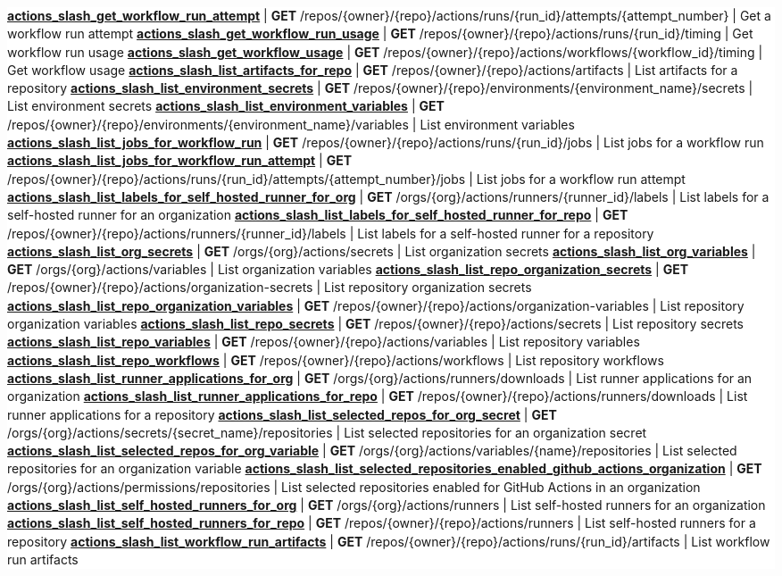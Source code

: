 [**actions_slash_get_workflow_run_attempt**](ActionsApi.md#actions_slash_get_workflow_run_attempt) | **GET** /repos/{owner}/{repo}/actions/runs/{run_id}/attempts/{attempt_number} | Get a workflow run attempt
[**actions_slash_get_workflow_run_usage**](ActionsApi.md#actions_slash_get_workflow_run_usage) | **GET** /repos/{owner}/{repo}/actions/runs/{run_id}/timing | Get workflow run usage
[**actions_slash_get_workflow_usage**](ActionsApi.md#actions_slash_get_workflow_usage) | **GET** /repos/{owner}/{repo}/actions/workflows/{workflow_id}/timing | Get workflow usage
[**actions_slash_list_artifacts_for_repo**](ActionsApi.md#actions_slash_list_artifacts_for_repo) | **GET** /repos/{owner}/{repo}/actions/artifacts | List artifacts for a repository
[**actions_slash_list_environment_secrets**](ActionsApi.md#actions_slash_list_environment_secrets) | **GET** /repos/{owner}/{repo}/environments/{environment_name}/secrets | List environment secrets
[**actions_slash_list_environment_variables**](ActionsApi.md#actions_slash_list_environment_variables) | **GET** /repos/{owner}/{repo}/environments/{environment_name}/variables | List environment variables
[**actions_slash_list_jobs_for_workflow_run**](ActionsApi.md#actions_slash_list_jobs_for_workflow_run) | **GET** /repos/{owner}/{repo}/actions/runs/{run_id}/jobs | List jobs for a workflow run
[**actions_slash_list_jobs_for_workflow_run_attempt**](ActionsApi.md#actions_slash_list_jobs_for_workflow_run_attempt) | **GET** /repos/{owner}/{repo}/actions/runs/{run_id}/attempts/{attempt_number}/jobs | List jobs for a workflow run attempt
[**actions_slash_list_labels_for_self_hosted_runner_for_org**](ActionsApi.md#actions_slash_list_labels_for_self_hosted_runner_for_org) | **GET** /orgs/{org}/actions/runners/{runner_id}/labels | List labels for a self-hosted runner for an organization
[**actions_slash_list_labels_for_self_hosted_runner_for_repo**](ActionsApi.md#actions_slash_list_labels_for_self_hosted_runner_for_repo) | **GET** /repos/{owner}/{repo}/actions/runners/{runner_id}/labels | List labels for a self-hosted runner for a repository
[**actions_slash_list_org_secrets**](ActionsApi.md#actions_slash_list_org_secrets) | **GET** /orgs/{org}/actions/secrets | List organization secrets
[**actions_slash_list_org_variables**](ActionsApi.md#actions_slash_list_org_variables) | **GET** /orgs/{org}/actions/variables | List organization variables
[**actions_slash_list_repo_organization_secrets**](ActionsApi.md#actions_slash_list_repo_organization_secrets) | **GET** /repos/{owner}/{repo}/actions/organization-secrets | List repository organization secrets
[**actions_slash_list_repo_organization_variables**](ActionsApi.md#actions_slash_list_repo_organization_variables) | **GET** /repos/{owner}/{repo}/actions/organization-variables | List repository organization variables
[**actions_slash_list_repo_secrets**](ActionsApi.md#actions_slash_list_repo_secrets) | **GET** /repos/{owner}/{repo}/actions/secrets | List repository secrets
[**actions_slash_list_repo_variables**](ActionsApi.md#actions_slash_list_repo_variables) | **GET** /repos/{owner}/{repo}/actions/variables | List repository variables
[**actions_slash_list_repo_workflows**](ActionsApi.md#actions_slash_list_repo_workflows) | **GET** /repos/{owner}/{repo}/actions/workflows | List repository workflows
[**actions_slash_list_runner_applications_for_org**](ActionsApi.md#actions_slash_list_runner_applications_for_org) | **GET** /orgs/{org}/actions/runners/downloads | List runner applications for an organization
[**actions_slash_list_runner_applications_for_repo**](ActionsApi.md#actions_slash_list_runner_applications_for_repo) | **GET** /repos/{owner}/{repo}/actions/runners/downloads | List runner applications for a repository
[**actions_slash_list_selected_repos_for_org_secret**](ActionsApi.md#actions_slash_list_selected_repos_for_org_secret) | **GET** /orgs/{org}/actions/secrets/{secret_name}/repositories | List selected repositories for an organization secret
[**actions_slash_list_selected_repos_for_org_variable**](ActionsApi.md#actions_slash_list_selected_repos_for_org_variable) | **GET** /orgs/{org}/actions/variables/{name}/repositories | List selected repositories for an organization variable
[**actions_slash_list_selected_repositories_enabled_github_actions_organization**](ActionsApi.md#actions_slash_list_selected_repositories_enabled_github_actions_organization) | **GET** /orgs/{org}/actions/permissions/repositories | List selected repositories enabled for GitHub Actions in an organization
[**actions_slash_list_self_hosted_runners_for_org**](ActionsApi.md#actions_slash_list_self_hosted_runners_for_org) | **GET** /orgs/{org}/actions/runners | List self-hosted runners for an organization
[**actions_slash_list_self_hosted_runners_for_repo**](ActionsApi.md#actions_slash_list_self_hosted_runners_for_repo) | **GET** /repos/{owner}/{repo}/actions/runners | List self-hosted runners for a repository
[**actions_slash_list_workflow_run_artifacts**](ActionsApi.md#actions_slash_list_workflow_run_artifacts) | **GET** /repos/{owner}/{repo}/actions/runs/{run_id}/artifacts | List workflow run artifacts